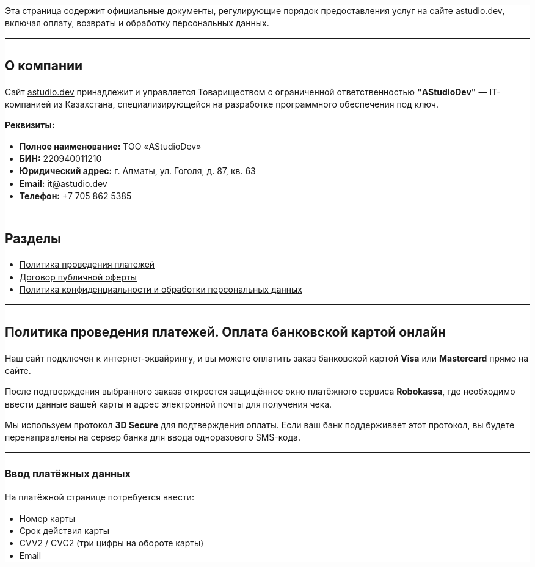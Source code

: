 

Эта страница содержит официальные документы, регулирующие порядок предоставления услуг на сайте [astudio.dev](https://astudio.dev), включая оплату, возвраты и обработку персональных данных.

---

## О компании

Сайт [astudio.dev](https://astudio.dev) принадлежит и управляется Товариществом с ограниченной ответственностью **"AStudioDev"** — IT-компанией из Казахстана, специализирующейся на разработке программного обеспечения под ключ.

**Реквизиты:**

- **Полное наименование:** ТОО «AStudioDev»  
- **БИН:** 220940011210  
- **Юридический адрес:** г. Алматы, ул. Гоголя, д. 87, кв. 63  
- **Email:** it@astudio.dev  
- **Телефон:** +7 705 862 5385

---

## Разделы

- [Политика проведения платежей](#политика-проведения-платежей)  
- [Договор публичной оферты](#договор-публичной-оферты)  
- [Политика конфиденциальности и обработки персональных данных](#политика-конфиденциальности-и-обработки-персональных-данных)

---

## Политика проведения платежей. Оплата банковской картой онлайн

Наш сайт подключен к интернет-эквайрингу, и вы можете оплатить заказ банковской картой **Visa** или **Mastercard** прямо на сайте.

После подтверждения выбранного заказа откроется защищённое окно платёжного сервиса **Robokassa**, где необходимо ввести данные вашей карты и адрес электронной почты для получения чека.

Мы используем протокол **3D Secure** для подтверждения оплаты. Если ваш банк поддерживает этот протокол, вы будете перенаправлены на сервер банка для ввода одноразового SMS-кода.

---

### Ввод платёжных данных

На платёжной странице потребуется ввести:

- Номер карты  
- Срок действия карты  
- CVV2 / CVC2 (три цифры на обороте карты)  
- Email
